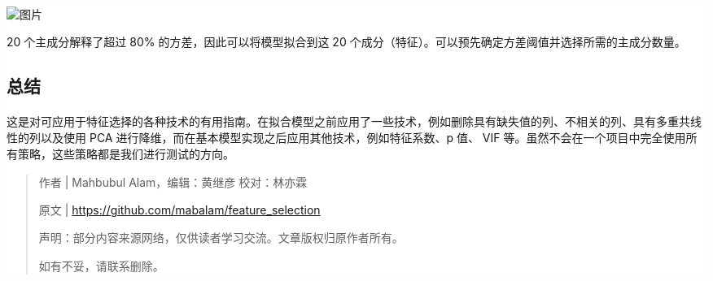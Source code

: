 

![图片](https://mmbiz.qpic.cn/mmbiz_png/6wQyVOrkRNItz5enQ6xBYsrFiboTH7OficM0xtV8oRxWljsBrqVKcXwfIywVTZ18KQEOQ5TcTmA85QXqfiaw63GvQ/640?wx_fmt=png&wxfrom=5&wx_lazy=1&wx_co=1)



20 个主成分解释了超过 80% 的方差，因此可以将模型拟合到这 20 个成分（特征）。可以预先确定方差阈值并选择所需的主成分数量。



## 总结



这是对可应用于特征选择的各种技术的有用指南。在拟合模型之前应用了一些技术，例如删除具有缺失值的列、不相关的列、具有多重共线性的列以及使用 PCA 进行降维，而在基本模型实现之后应用其他技术，例如特征系数、p 值、 VIF 等。虽然不会在一个项目中完全使用所有策略，这些策略都是我们进行测试的方向。





> 作者 | Mahbubul Alam，编辑：黄继彦 校对：林亦霖
>
> 原文 | https://github.com/mabalam/feature_selection
>
> 声明：部分内容来源网络，仅供读者学习交流。文章版权归原作者所有。 
>
> 如有不妥，请联系删除。